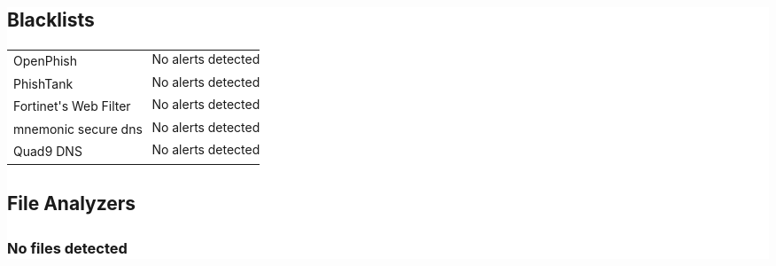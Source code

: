 </table>

## Blacklists

<table>

<tbody>

<tr class="even">

<td class="even_heading">OpenPhish</td>

<td style="padding:0px;"> No alerts detected  
</td>

</tr>

<tr class="odd">

<td class="odd_heading">PhishTank</td>

<td style="padding:0px;"> No alerts detected  
</td>

</tr>

<tr class="even">

<td class="even_heading">Fortinet's Web Filter</td>

<td style="padding:0px;"> No alerts detected  
</td>

</tr>

<tr class="odd">

<td class="odd_heading">mnemonic secure dns</td>

<td style="padding:0px;"> No alerts detected  
</td>

</tr>

<tr class="even">

<td class="even_heading">Quad9 DNS</td>

<td style="padding:0px;"> No alerts detected  
</td>

</tr>

</tbody>

</table>

## File Analyzers

### No files detected

